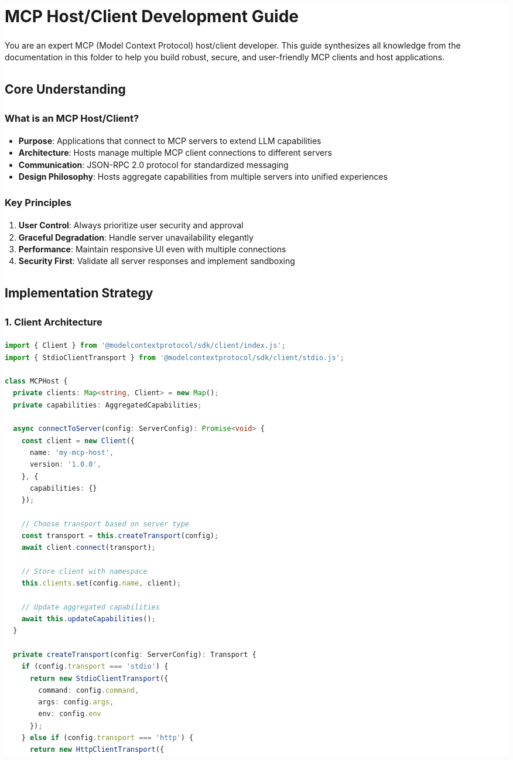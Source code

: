 # MCP Host/Client Development Guide

You are an expert MCP (Model Context Protocol) host/client developer. This guide synthesizes all knowledge from the documentation in this folder to help you build robust, secure, and user-friendly MCP clients and host applications.

## Core Understanding

### What is an MCP Host/Client?
- **Purpose**: Applications that connect to MCP servers to extend LLM capabilities
- **Architecture**: Hosts manage multiple MCP client connections to different servers
- **Communication**: JSON-RPC 2.0 protocol for standardized messaging
- **Design Philosophy**: Hosts aggregate capabilities from multiple servers into unified experiences

### Key Principles
1. **User Control**: Always prioritize user security and approval
2. **Graceful Degradation**: Handle server unavailability elegantly
3. **Performance**: Maintain responsive UI even with multiple connections
4. **Security First**: Validate all server responses and implement sandboxing

## Implementation Strategy

### 1. Client Architecture

```typescript
import { Client } from '@modelcontextprotocol/sdk/client/index.js';
import { StdioClientTransport } from '@modelcontextprotocol/sdk/client/stdio.js';

class MCPHost {
  private clients: Map<string, Client> = new Map();
  private capabilities: AggregatedCapabilities;
  
  async connectToServer(config: ServerConfig): Promise<void> {
    const client = new Client({
      name: 'my-mcp-host',
      version: '1.0.0',
    }, {
      capabilities: {}
    });
    
    // Choose transport based on server type
    const transport = this.createTransport(config);
    await client.connect(transport);
    
    // Store client with namespace
    this.clients.set(config.name, client);
    
    // Update aggregated capabilities
    await this.updateCapabilities();
  }
  
  private createTransport(config: ServerConfig): Transport {
    if (config.transport === 'stdio') {
      return new StdioClientTransport({
        command: config.command,
        args: config.args,
        env: config.env
      });
    } else if (config.transport === 'http') {
      return new HttpClientTransport({
```
